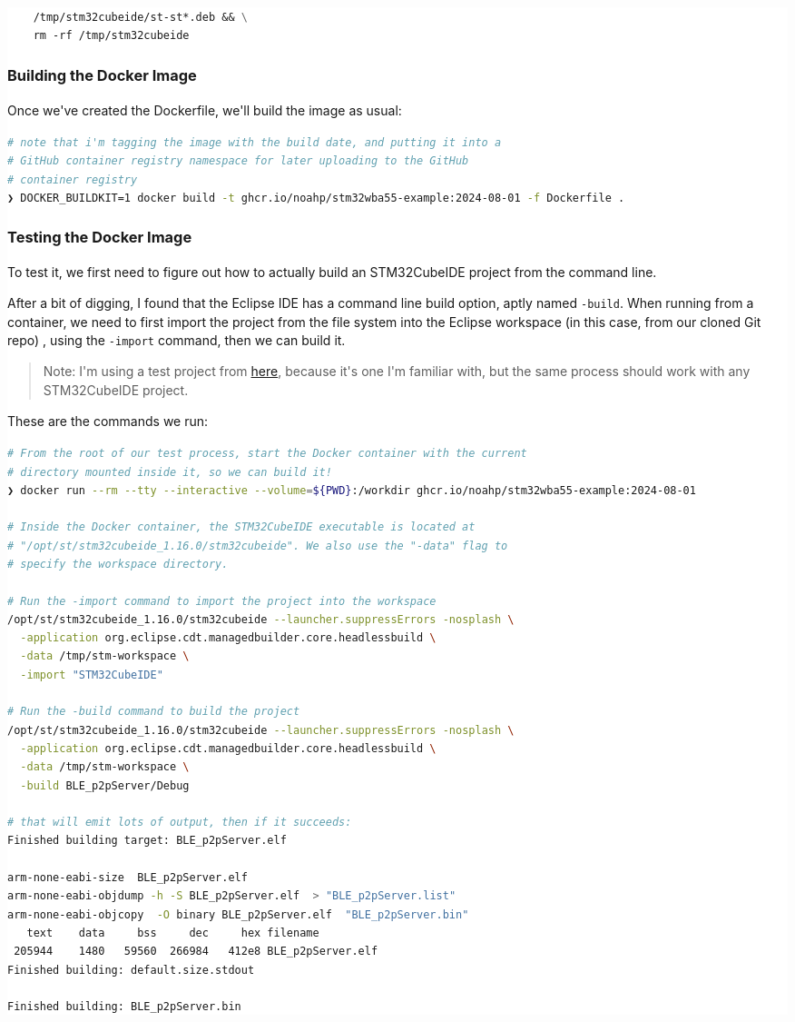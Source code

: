 ```dockerfile
    /tmp/stm32cubeide/st-st*.deb && \
    rm -rf /tmp/stm32cubeide
```

### Building the Docker Image

Once we've created the Dockerfile, we'll build the image as usual:

```bash
# note that i'm tagging the image with the build date, and putting it into a
# GitHub container registry namespace for later uploading to the GitHub
# container registry
❯ DOCKER_BUILDKIT=1 docker build -t ghcr.io/noahp/stm32wba55-example:2024-08-01 -f Dockerfile .
```

### Testing the Docker Image

To test it, we first need to figure out how to actually build an STM32CubeIDE
project from the command line.

After a bit of digging, I found that the Eclipse IDE has a command line build
option, aptly named `-build`. When running from a container, we need to first
import the project from the file system into the Eclipse workspace (in this
case, from our cloned Git repo) , using the `-import` command, then we can build
it.

> Note: I'm using a test project from
> [here](https://github.com/memfault/stm32wba55-example), because it's one I'm
> familiar with, but the same process should work with any STM32CubeIDE project.

These are the commands we run:

```bash
# From the root of our test process, start the Docker container with the current
# directory mounted inside it, so we can build it!
❯ docker run --rm --tty --interactive --volume=${PWD}:/workdir ghcr.io/noahp/stm32wba55-example:2024-08-01

# Inside the Docker container, the STM32CubeIDE executable is located at
# "/opt/st/stm32cubeide_1.16.0/stm32cubeide". We also use the "-data" flag to
# specify the workspace directory.

# Run the -import command to import the project into the workspace
/opt/st/stm32cubeide_1.16.0/stm32cubeide --launcher.suppressErrors -nosplash \
  -application org.eclipse.cdt.managedbuilder.core.headlessbuild \
  -data /tmp/stm-workspace \
  -import "STM32CubeIDE"

# Run the -build command to build the project
/opt/st/stm32cubeide_1.16.0/stm32cubeide --launcher.suppressErrors -nosplash \
  -application org.eclipse.cdt.managedbuilder.core.headlessbuild \
  -data /tmp/stm-workspace \
  -build BLE_p2pServer/Debug

# that will emit lots of output, then if it succeeds:
Finished building target: BLE_p2pServer.elf

arm-none-eabi-size  BLE_p2pServer.elf
arm-none-eabi-objdump -h -S BLE_p2pServer.elf  > "BLE_p2pServer.list"
arm-none-eabi-objcopy  -O binary BLE_p2pServer.elf  "BLE_p2pServer.bin"
   text    data     bss     dec     hex filename
 205944    1480   59560  266984   412e8 BLE_p2pServer.elf
Finished building: default.size.stdout

Finished building: BLE_p2pServer.bin

```